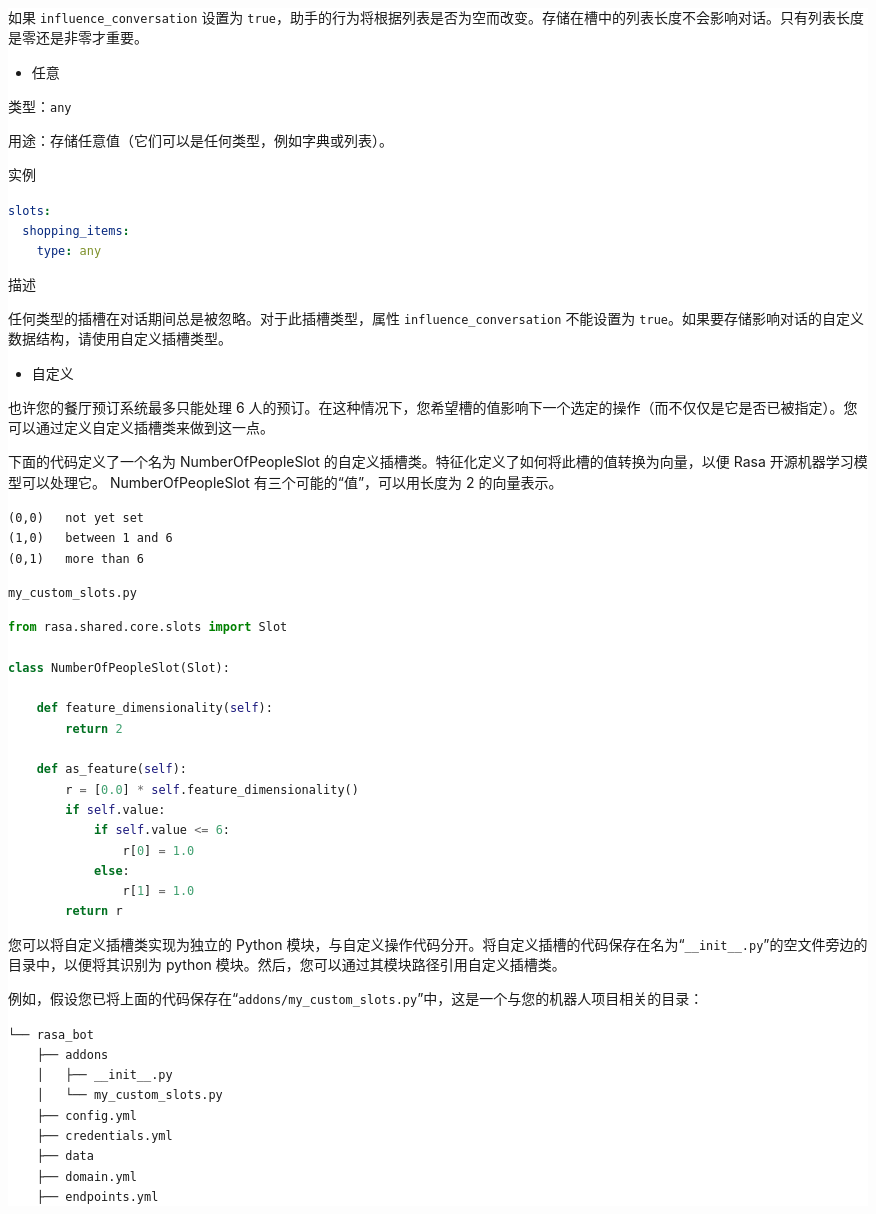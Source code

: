如果 `influence_conversation` 设置为 `true`，助手的行为将根据列表是否为空而改变。存储在槽中的列表长度不会影响对话。只有列表长度是零还是非零才重要。

- 任意

类型：`any`

用途：存储任意值（它们可以是任何类型，例如字典或列表）。

实例

```yml
slots:
  shopping_items:
    type: any
```

描述

任何类型的插槽在对话期间总是被忽略。对于此插槽类型，属性 `influence_conversation` 不能设置为 `true`。如果要存储影响对话的自定义数据结构，请使用自定义插槽类型。

- 自定义

也许您的餐厅预订系统最多只能处理 6 人的预订。在这种情况下，您希望槽的值影响下一个选定的操作（而不仅仅是它是否已被指定）。您可以通过定义自定义插槽类来做到这一点。

下面的代码定义了一个名为 NumberOfPeopleSlot 的自定义插槽类。特征化定义了如何将此槽的值转换为向量，以便 Rasa 开源机器学习模型可以处理它。 NumberOfPeopleSlot 有三个可能的“值”，可以用长度为 2 的向量表示。

```
(0,0)	not yet set
(1,0)	between 1 and 6
(0,1)	more than 6
```

`my_custom_slots.py`

```python
from rasa.shared.core.slots import Slot

class NumberOfPeopleSlot(Slot):

    def feature_dimensionality(self):
        return 2

    def as_feature(self):
        r = [0.0] * self.feature_dimensionality()
        if self.value:
            if self.value <= 6:
                r[0] = 1.0
            else:
                r[1] = 1.0
        return r
```

您可以将自定义插槽类实现为独立的 Python 模块，与自定义操作代码分开。将自定义插槽的代码保存在名为“`__init__.py`”的空文件旁边的目录中，以便将其识别为 python 模块。然后，您可以通过其模块路径引用自定义插槽类。

例如，假设您已将上面的代码保存在“`addons/my_custom_slots.py`”中，这是一个与您的机器人项目相关的目录：

```
└── rasa_bot
    ├── addons
    │   ├── __init__.py
    │   └── my_custom_slots.py
    ├── config.yml
    ├── credentials.yml
    ├── data
    ├── domain.yml
    ├── endpoints.yml
```
